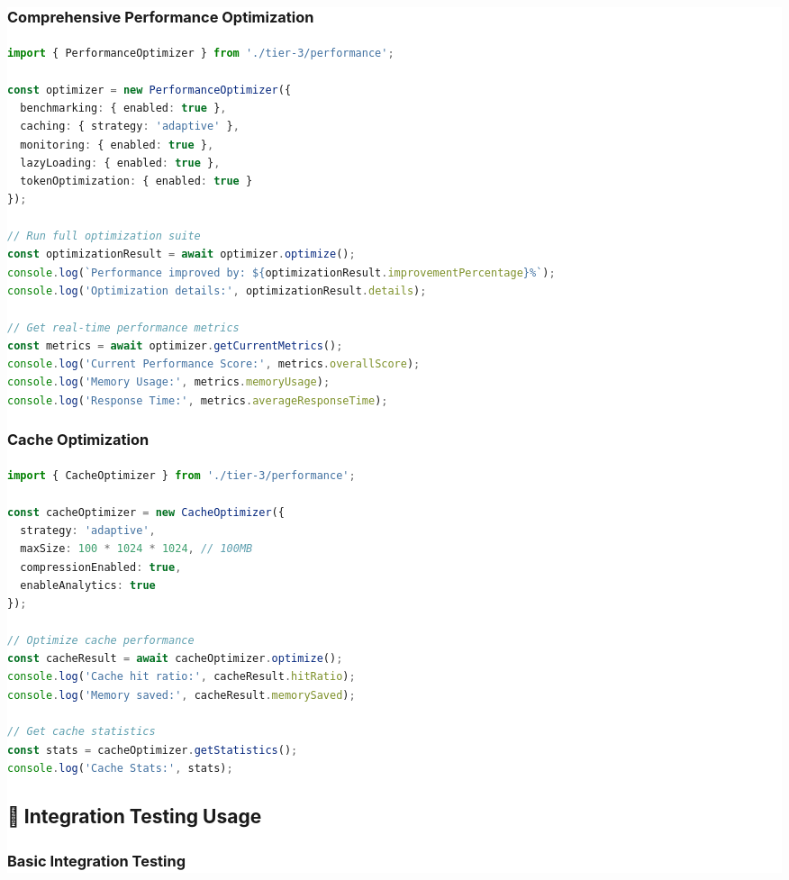 ### Comprehensive Performance Optimization

```typescript
import { PerformanceOptimizer } from './tier-3/performance';

const optimizer = new PerformanceOptimizer({
  benchmarking: { enabled: true },
  caching: { strategy: 'adaptive' },
  monitoring: { enabled: true },
  lazyLoading: { enabled: true },
  tokenOptimization: { enabled: true }
});

// Run full optimization suite
const optimizationResult = await optimizer.optimize();
console.log(`Performance improved by: ${optimizationResult.improvementPercentage}%`);
console.log('Optimization details:', optimizationResult.details);

// Get real-time performance metrics
const metrics = await optimizer.getCurrentMetrics();
console.log('Current Performance Score:', metrics.overallScore);
console.log('Memory Usage:', metrics.memoryUsage);
console.log('Response Time:', metrics.averageResponseTime);
```

### Cache Optimization

```typescript
import { CacheOptimizer } from './tier-3/performance';

const cacheOptimizer = new CacheOptimizer({
  strategy: 'adaptive',
  maxSize: 100 * 1024 * 1024, // 100MB
  compressionEnabled: true,
  enableAnalytics: true
});

// Optimize cache performance
const cacheResult = await cacheOptimizer.optimize();
console.log('Cache hit ratio:', cacheResult.hitRatio);
console.log('Memory saved:', cacheResult.memorySaved);

// Get cache statistics
const stats = cacheOptimizer.getStatistics();
console.log('Cache Stats:', stats);
```

## 🧪 Integration Testing Usage

### Basic Integration Testing
